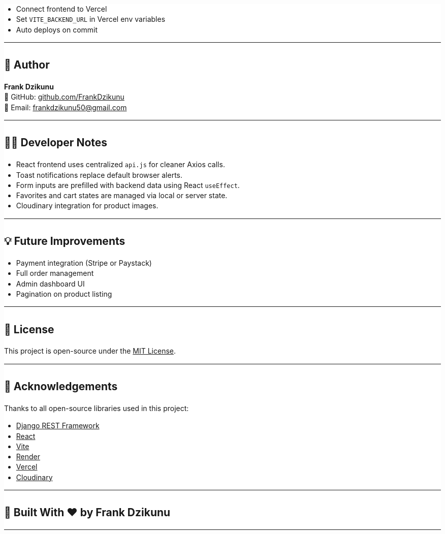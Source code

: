 - Connect frontend to Vercel
- Set `VITE_BACKEND_URL` in Vercel env variables
- Auto deploys on commit

---

## 👤 Author

**Frank Dzikunu**  
💼 GitHub: [github.com/FrankDzikunu](https://github.com/FrankDzikunu)  
📧 Email: frankdzikunu50@gmail.com

---

## 🧑‍💻 Developer Notes

- React frontend uses centralized `api.js` for cleaner Axios calls.
- Toast notifications replace default browser alerts.
- Form inputs are prefilled with backend data using React `useEffect`.
- Favorites and cart states are managed via local or server state.
- Cloudinary integration for product images.

---

## 💡 Future Improvements

- Payment integration (Stripe or Paystack)
- Full order management
- Admin dashboard UI
- Pagination on product listing

---

## 📜 License

This project is open-source under the [MIT License](LICENSE).

---

## 👏 Acknowledgements

Thanks to all open-source libraries used in this project:
- [Django REST Framework](https://www.django-rest-framework.org/)
- [React](https://react.dev/)
- [Vite](https://vitejs.dev/)
- [Render](https://render.com/)
- [Vercel](https://vercel.com/)
- [Cloudinary](https://cloudinary.com/)

---

## 🧠 Built With ❤️ by Frank Dzikunu

---
